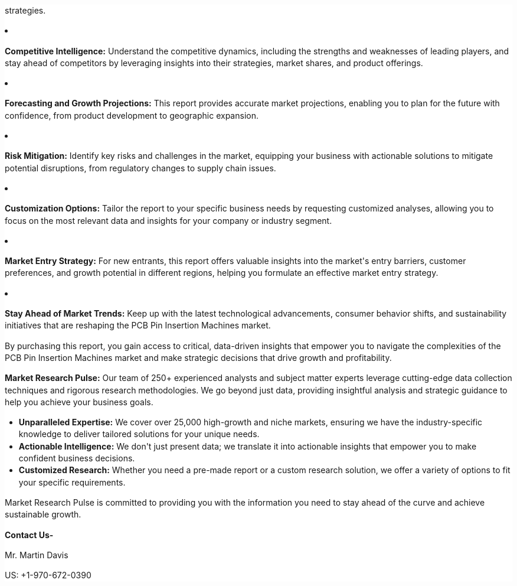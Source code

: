 strategies.</p></li><li><p><strong>Competitive Intelligence:</strong> Understand the competitive dynamics, including the strengths and weaknesses of leading players, and stay ahead of competitors by leveraging insights into their strategies, market shares, and product offerings.</p></li><li><p><strong>Forecasting and Growth Projections:</strong> This report provides accurate market projections, enabling you to plan for the future with confidence, from product development to geographic expansion.</p></li><li><p><strong>Risk Mitigation:</strong> Identify key risks and challenges in the market, equipping your business with actionable solutions to mitigate potential disruptions, from regulatory changes to supply chain issues.</p></li><li><p><strong>Customization Options:</strong> Tailor the report to your specific business needs by requesting customized analyses, allowing you to focus on the most relevant data and insights for your company or industry segment.</p></li><li><p><strong>Market Entry Strategy:</strong> For new entrants, this report offers valuable insights into the market's entry barriers, customer preferences, and growth potential in different regions, helping you formulate an effective market entry strategy.</p></li><li><p><strong>Stay Ahead of Market Trends:</strong> Keep up with the latest technological advancements, consumer behavior shifts, and sustainability initiatives that are reshaping the PCB Pin Insertion Machines market.</p></li></ol><p>By purchasing this report, you gain access to critical, data-driven insights that empower you to navigate the complexities of the PCB Pin Insertion Machines market and make strategic decisions that drive growth and profitability.</p><p><strong>Market Research Pulse:</strong>&nbsp;Our team of 250+ experienced analysts and subject matter experts leverage cutting-edge data collection techniques and rigorous research methodologies. We go beyond just data, providing insightful analysis and strategic guidance to help you achieve your business goals.</p><ul><li><strong>Unparalleled Expertise:</strong>&nbsp;We cover over 25,000 high-growth and niche markets, ensuring we have the industry-specific knowledge to deliver tailored solutions for your unique needs.</li><li><strong>Actionable Intelligence:</strong>&nbsp;We don't just present data; we translate it into actionable insights that empower you to make confident business decisions.</li><li><strong>Customized Research:</strong>&nbsp;Whether you need a pre-made report or a custom research solution, we offer a variety of options to fit your specific requirements.</li></ul><p>Market Research Pulse is committed to providing you with the information you need to stay ahead of the curve and achieve sustainable growth.</p><p><strong>Contact Us-</strong></p><p>Mr. Martin Davis</p><p>US: +1-970-672-0390</p>
